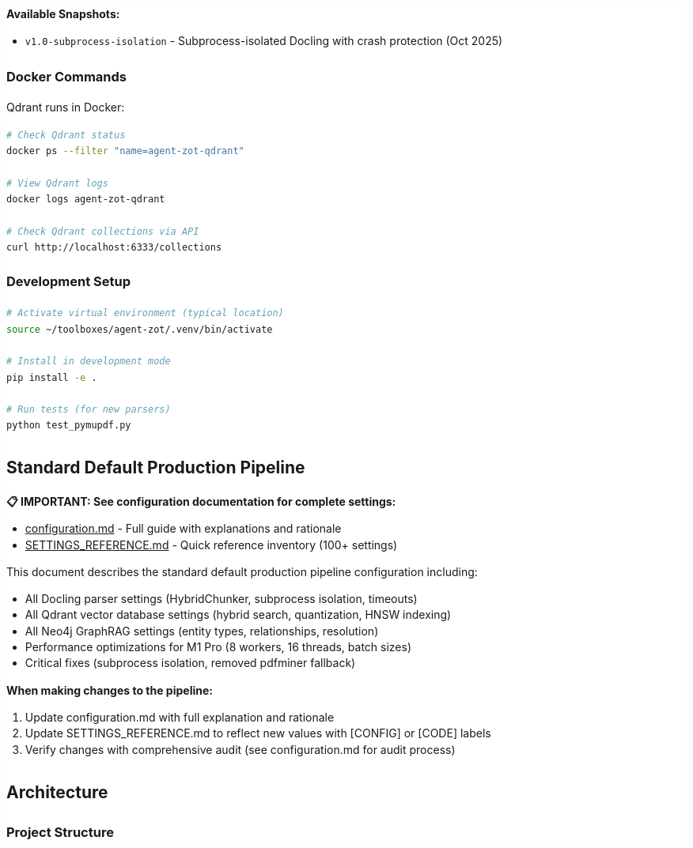**Available Snapshots:**
- `v1.0-subprocess-isolation` - Subprocess-isolated Docling with crash protection (Oct 2025)

### Docker Commands
Qdrant runs in Docker:

```bash
# Check Qdrant status
docker ps --filter "name=agent-zot-qdrant"

# View Qdrant logs
docker logs agent-zot-qdrant

# Check Qdrant collections via API
curl http://localhost:6333/collections
```

### Development Setup

```bash
# Activate virtual environment (typical location)
source ~/toolboxes/agent-zot/.venv/bin/activate

# Install in development mode
pip install -e .

# Run tests (for new parsers)
python test_pymupdf.py
```

## Standard Default Production Pipeline

**📋 IMPORTANT: See configuration documentation for complete settings:**
- [configuration.md](guides/configuration.md) - Full guide with explanations and rationale
- [SETTINGS_REFERENCE.md](guides/SETTINGS_REFERENCE.md) - Quick reference inventory (100+ settings)

This document describes the standard default production pipeline configuration including:
- All Docling parser settings (HybridChunker, subprocess isolation, timeouts)
- All Qdrant vector database settings (hybrid search, quantization, HNSW indexing)
- All Neo4j GraphRAG settings (entity types, relationships, resolution)
- Performance optimizations for M1 Pro (8 workers, 16 threads, batch sizes)
- Critical fixes (subprocess isolation, removed pdfminer fallback)

**When making changes to the pipeline:**
1. Update configuration.md with full explanation and rationale
2. Update SETTINGS_REFERENCE.md to reflect new values with [CONFIG] or [CODE] labels
3. Verify changes with comprehensive audit (see configuration.md for audit process)

## Architecture

### Project Structure
